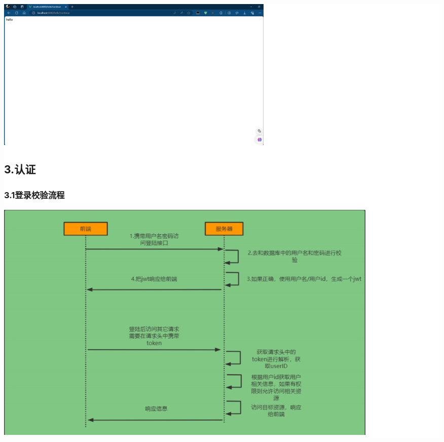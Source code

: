<img src="SpringSecurity/assets/image-20240510123511860.png" alt="image-20240510123511860" style="zoom:50%;" />





## 3.认证

### 3.1登录校验流程

<img src="SpringSecurity/assets/image-20240510123654190.png" alt="image-20240510123654190" style="zoom: 80%;" />
